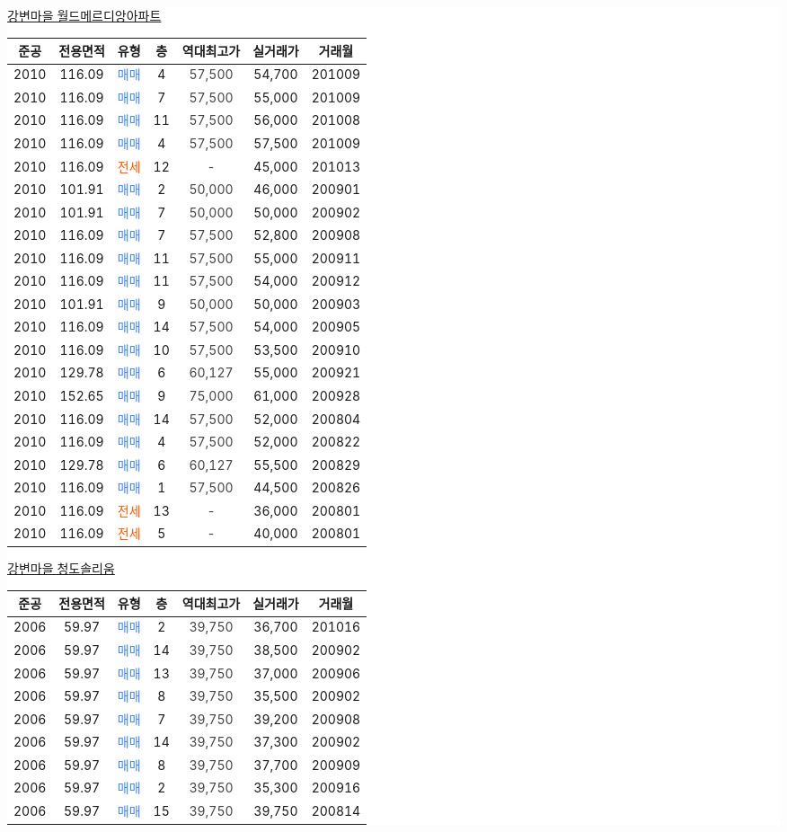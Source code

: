 
[강변마을 월드메르디앙아파트](https://search.naver.com/search.naver?query=%EA%B2%BD%EA%B8%B0%EB%8F%84+%EA%B9%80%ED%8F%AC%EC%8B%9C+%EA%B3%A0%EC%B4%8C%EC%9D%8D+%EC%8B%A0%EA%B3%A1%EB%A6%AC+%EA%B0%95%EB%B3%80%EB%A7%88%EC%9D%84+%EC%9B%94%EB%93%9C%EB%A9%94%EB%A5%B4%EB%94%94%EC%95%99%EC%95%84%ED%8C%8C%ED%8A%B8)

|준공|전용면적|유형|층|역대최고가|실거래가|거래월|
|:---:|:---:|:---:|:---:|:---:|:---:|:---:|
|2010|116.09|<span style="color:#4285f3">매매</span>|4|<span style="color:#444444">57,500</span>|54,700|201009|
|2010|116.09|<span style="color:#4285f3">매매</span>|7|<span style="color:#444444">57,500</span>|55,000|201009|
|2010|116.09|<span style="color:#4285f3">매매</span>|11|<span style="color:#444444">57,500</span>|56,000|201008|
|2010|116.09|<span style="color:#4285f3">매매</span>|4|<span style="color:#444444">57,500</span>|57,500|201009|
|2010|116.09|<span style="color:#ff5a00">전세</span>|12|<span style="color:#444444">-</span>|45,000|201013|
|2010|101.91|<span style="color:#4285f3">매매</span>|2|<span style="color:#444444">50,000</span>|46,000|200901|
|2010|101.91|<span style="color:#4285f3">매매</span>|7|<span style="color:#444444">50,000</span>|50,000|200902|
|2010|116.09|<span style="color:#4285f3">매매</span>|7|<span style="color:#444444">57,500</span>|52,800|200908|
|2010|116.09|<span style="color:#4285f3">매매</span>|11|<span style="color:#444444">57,500</span>|55,000|200911|
|2010|116.09|<span style="color:#4285f3">매매</span>|11|<span style="color:#444444">57,500</span>|54,000|200912|
|2010|101.91|<span style="color:#4285f3">매매</span>|9|<span style="color:#444444">50,000</span>|50,000|200903|
|2010|116.09|<span style="color:#4285f3">매매</span>|14|<span style="color:#444444">57,500</span>|54,000|200905|
|2010|116.09|<span style="color:#4285f3">매매</span>|10|<span style="color:#444444">57,500</span>|53,500|200910|
|2010|129.78|<span style="color:#4285f3">매매</span>|6|<span style="color:#444444">60,127</span>|55,000|200921|
|2010|152.65|<span style="color:#4285f3">매매</span>|9|<span style="color:#444444">75,000</span>|61,000|200928|
|2010|116.09|<span style="color:#4285f3">매매</span>|14|<span style="color:#444444">57,500</span>|52,000|200804|
|2010|116.09|<span style="color:#4285f3">매매</span>|4|<span style="color:#444444">57,500</span>|52,000|200822|
|2010|129.78|<span style="color:#4285f3">매매</span>|6|<span style="color:#444444">60,127</span>|55,500|200829|
|2010|116.09|<span style="color:#4285f3">매매</span>|1|<span style="color:#444444">57,500</span>|44,500|200826|
|2010|116.09|<span style="color:#ff5a00">전세</span>|13|<span style="color:#444444">-</span>|36,000|200801|
|2010|116.09|<span style="color:#ff5a00">전세</span>|5|<span style="color:#444444">-</span>|40,000|200801|

[강변마을 청도솔리움](https://search.naver.com/search.naver?query=%EA%B2%BD%EA%B8%B0%EB%8F%84+%EA%B9%80%ED%8F%AC%EC%8B%9C+%EA%B3%A0%EC%B4%8C%EC%9D%8D+%EC%8B%A0%EA%B3%A1%EB%A6%AC+%EA%B0%95%EB%B3%80%EB%A7%88%EC%9D%84+%EC%B2%AD%EB%8F%84%EC%86%94%EB%A6%AC%EC%9B%80)

|준공|전용면적|유형|층|역대최고가|실거래가|거래월|
|:---:|:---:|:---:|:---:|:---:|:---:|:---:|
|2006|59.97|<span style="color:#4285f3">매매</span>|2|<span style="color:#444444">39,750</span>|36,700|201016|
|2006|59.97|<span style="color:#4285f3">매매</span>|14|<span style="color:#444444">39,750</span>|38,500|200902|
|2006|59.97|<span style="color:#4285f3">매매</span>|13|<span style="color:#444444">39,750</span>|37,000|200906|
|2006|59.97|<span style="color:#4285f3">매매</span>|8|<span style="color:#444444">39,750</span>|35,500|200902|
|2006|59.97|<span style="color:#4285f3">매매</span>|7|<span style="color:#444444">39,750</span>|39,200|200908|
|2006|59.97|<span style="color:#4285f3">매매</span>|14|<span style="color:#444444">39,750</span>|37,300|200902|
|2006|59.97|<span style="color:#4285f3">매매</span>|8|<span style="color:#444444">39,750</span>|37,700|200909|
|2006|59.97|<span style="color:#4285f3">매매</span>|2|<span style="color:#444444">39,750</span>|35,300|200916|
|2006|59.97|<span style="color:#4285f3">매매</span>|15|<span style="color:#444444">39,750</span>|39,750|200814|